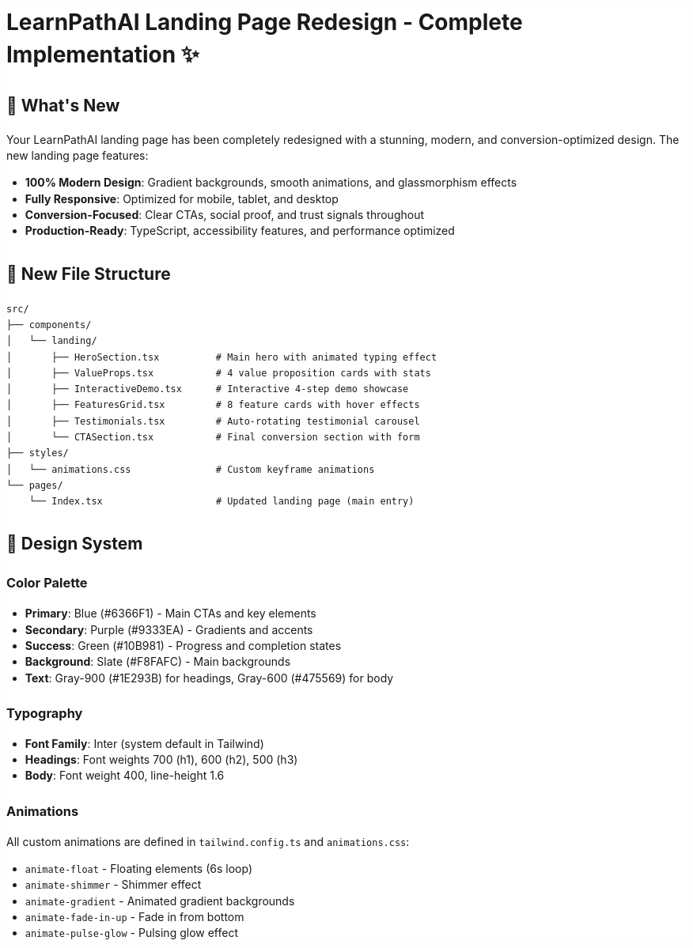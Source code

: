 # LearnPathAI Landing Page Redesign - Complete Implementation ✨

## 🎉 What's New

Your LearnPathAI landing page has been completely redesigned with a stunning, modern, and conversion-optimized design. The new landing page features:

- **100% Modern Design**: Gradient backgrounds, smooth animations, and glassmorphism effects
- **Fully Responsive**: Optimized for mobile, tablet, and desktop
- **Conversion-Focused**: Clear CTAs, social proof, and trust signals throughout
- **Production-Ready**: TypeScript, accessibility features, and performance optimized

## 📁 New File Structure

```
src/
├── components/
│   └── landing/
│       ├── HeroSection.tsx          # Main hero with animated typing effect
│       ├── ValueProps.tsx           # 4 value proposition cards with stats
│       ├── InteractiveDemo.tsx      # Interactive 4-step demo showcase
│       ├── FeaturesGrid.tsx         # 8 feature cards with hover effects
│       ├── Testimonials.tsx         # Auto-rotating testimonial carousel
│       └── CTASection.tsx           # Final conversion section with form
├── styles/
│   └── animations.css               # Custom keyframe animations
└── pages/
    └── Index.tsx                    # Updated landing page (main entry)
```

## 🎨 Design System

### Color Palette
- **Primary**: Blue (#6366F1) - Main CTAs and key elements
- **Secondary**: Purple (#9333EA) - Gradients and accents
- **Success**: Green (#10B981) - Progress and completion states
- **Background**: Slate (#F8FAFC) - Main backgrounds
- **Text**: Gray-900 (#1E293B) for headings, Gray-600 (#475569) for body

### Typography
- **Font Family**: Inter (system default in Tailwind)
- **Headings**: Font weights 700 (h1), 600 (h2), 500 (h3)
- **Body**: Font weight 400, line-height 1.6

### Animations
All custom animations are defined in `tailwind.config.ts` and `animations.css`:
- `animate-float` - Floating elements (6s loop)
- `animate-shimmer` - Shimmer effect
- `animate-gradient` - Animated gradient backgrounds
- `animate-fade-in-up` - Fade in from bottom
- `animate-pulse-glow` - Pulsing glow effect
